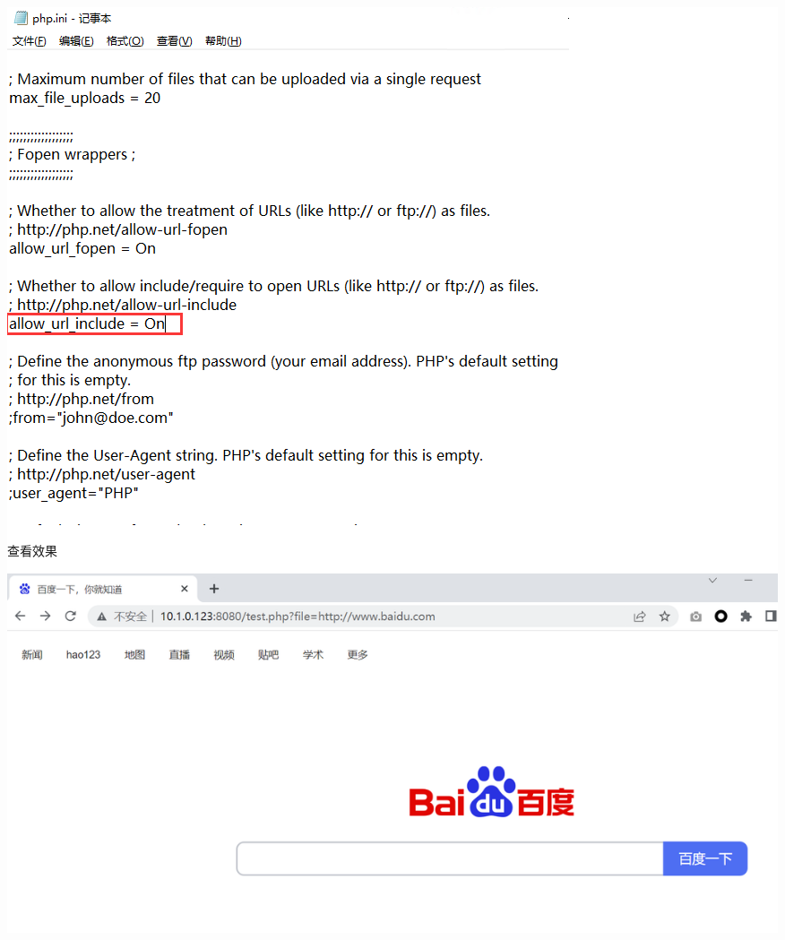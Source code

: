 ![image-20240130134258504](08.文件包含漏洞/image-20240130134258504.png)

查看效果

![image-20240130134301218](08.文件包含漏洞/image-20240130134301218.png)
